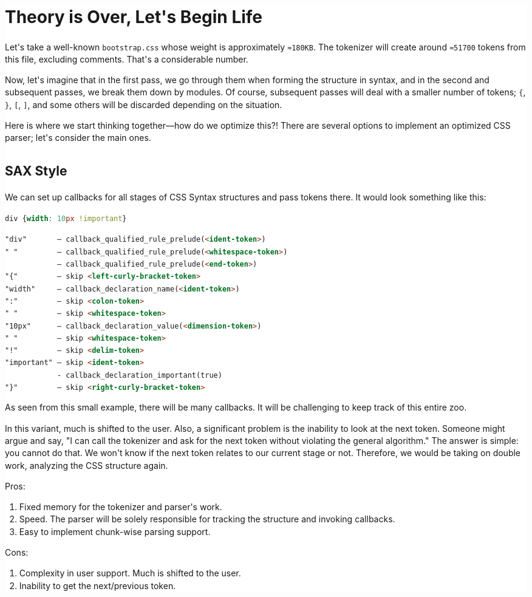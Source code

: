 # Theory is Over, Let's Begin Life

Let's take a well-known `bootstrap.css` whose weight is approximately `≈180KB`. The tokenizer will create around `≈51700` tokens from this file, excluding comments. That's a considerable number.

Now, let's imagine that in the first pass, we go through them when forming the structure in syntax, and in the second and subsequent passes, we break them down by modules. Of course, subsequent passes will deal with a smaller number of tokens; `{`, `}`, `[`, `]`, and some others will be discarded depending on the situation.

Here is where we start thinking together—how do we optimize this?! There are several options to implement an optimized CSS parser; let's consider the main ones.

## SAX Style

We can set up callbacks for all stages of CSS Syntax structures and pass tokens there. It would look something like this:

```CSS
div {width: 10px !important}
```

```html
"div"       — callback_qualified_rule_prelude(<ident-token>)
" "         — callback_qualified_rule_prelude(<whitespace-token>)
            — callback_qualified_rule_prelude(<end-token>)
"{"         — skip <left-curly-bracket-token>
"width"     — callback_declaration_name(<ident-token>)
":"         — skip <colon-token>
" "         — skip <whitespace-token>
"10px"      — callback_declaration_value(<dimension-token>)
" "         — skip <whitespace-token>
"!"         — skip <delim-token>
"important" — skip <ident-token>
            - callback_declaration_important(true)
"}"         — skip <right-curly-bracket-token>
```

As seen from this small example, there will be many callbacks. It will be challenging to keep track of this entire zoo.

In this variant, much is shifted to the user. Also, a significant problem is the inability to look at the next token. Someone might argue and say, "I can call the tokenizer and ask for the next token without violating the general algorithm." The answer is simple: you cannot do that. We won't know if the next token relates to our current stage or not. Therefore, we would be taking on double work, analyzing the CSS structure again.

Pros:
1. Fixed memory for the tokenizer and parser's work.
2. Speed. The parser will be solely responsible for tracking the structure and invoking callbacks.
3. Easy to implement chunk-wise parsing support.

Cons:
1. Complexity in user support. Much is shifted to the user.
2. Inability to get the next/previous token.
